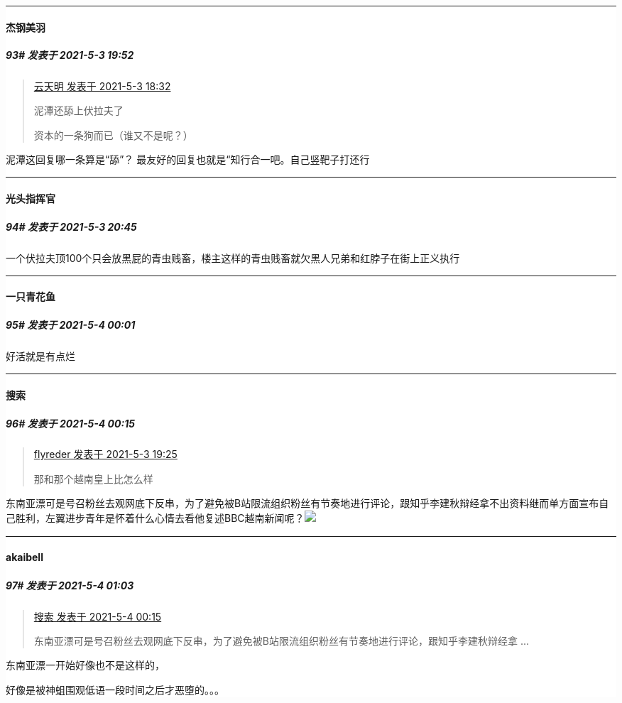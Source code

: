 
*****

####  杰钢美羽  
##### 93#       发表于 2021-5-3 19:52


<blockquote><a href="httphttps://bbs.saraba1st.com/2b/forum.php?mod=redirect&amp;goto=findpost&amp;pid=51135927&amp;ptid=2002019" target="_blank">云天明 发表于 2021-5-3 18:32</a>

泥潭还舔上伏拉夫了

资本的一条狗而已（谁又不是呢？）</blockquote>
泥潭这回复哪一条算是“舔”？ 最友好的回复也就是“知行合一吧。自己竖靶子打还行


*****

####  光头指挥官  
##### 94#       发表于 2021-5-3 20:45


一个伏拉夫顶100个只会放黑屁的青虫贱畜，楼主这样的青虫贱畜就欠黑人兄弟和红脖子在街上正义执行


*****

####  一只青花鱼  
##### 95#       发表于 2021-5-4 00:01


好活就是有点烂


*****

####  搜索  
##### 96#       发表于 2021-5-4 00:15


<blockquote><a href="httphttps://bbs.saraba1st.com/2b/forum.php?mod=redirect&amp;goto=findpost&amp;pid=51136368&amp;ptid=2002019" target="_blank">flyreder 发表于 2021-5-3 19:25</a>

那和那个越南皇上比怎么样</blockquote>
东南亚漂可是号召粉丝去观网底下反串，为了避免被B站限流组织粉丝有节奏地进行评论，跟知乎李建秋辩经拿不出资料继而单方面宣布自己胜利，左翼进步青年是怀着什么心情去看他复述BBC越南新闻呢？<img src="https://static.saraba1st.com/image/smiley/face2017/003.png" referrerpolicy="no-referrer">


*****

####  akaibell  
##### 97#       发表于 2021-5-4 01:03


<blockquote><a href="httphttps://bbs.saraba1st.com/2b/forum.php?mod=redirect&amp;goto=findpost&amp;pid=51138684&amp;ptid=2002019" target="_blank">搜索 发表于 2021-5-4 00:15</a>

东南亚漂可是号召粉丝去观网底下反串，为了避免被B站限流组织粉丝有节奏地进行评论，跟知乎李建秋辩经拿 ...</blockquote>
东南亚漂一开始好像也不是这样的，

好像是被神蛆围观低语一段时间之后才恶堕的。。。


                                              
